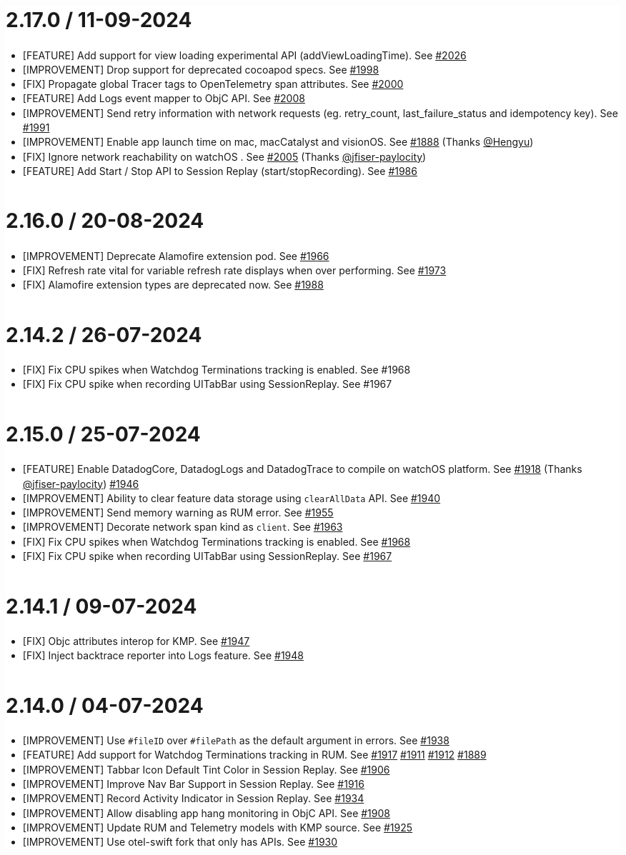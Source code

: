 # 2.17.0 / 11-09-2024

- [FEATURE] Add support for view loading experimental API (addViewLoadingTime). See [#2026][]
- [IMPROVEMENT] Drop support for deprecated cocoapod specs. See [#1998][]
- [FIX] Propagate global Tracer tags to OpenTelemetry span attributes. See [#2000][]
- [FEATURE] Add Logs event mapper to ObjC API. See [#2008][]
- [IMPROVEMENT] Send retry information with network requests (eg. retry_count, last_failure_status and idempotency key). See [#1991][]
- [IMPROVEMENT] Enable app launch time on mac, macCatalyst and visionOS. See [#1888][] (Thanks [@Hengyu][])
- [FIX] Ignore network reachability on watchOS . See [#2005][] (Thanks [@jfiser-paylocity][])
- [FEATURE] Add Start / Stop API to Session Replay (start/stopRecording). See [#1986][]

# 2.16.0 / 20-08-2024

- [IMPROVEMENT] Deprecate Alamofire extension pod. See [#1966][]
- [FIX] Refresh rate vital for variable refresh rate displays when over performing. See [#1973][]
- [FIX] Alamofire extension types are deprecated now. See [#1988][]

# 2.14.2 / 26-07-2024

- [FIX] Fix CPU spikes when Watchdog Terminations tracking is enabled. See #1968
- [FIX] Fix CPU spike when recording UITabBar using SessionReplay. See #1967

# 2.15.0 / 25-07-2024

- [FEATURE] Enable DatadogCore, DatadogLogs and DatadogTrace to compile on watchOS platform. See [#1918][] (Thanks [@jfiser-paylocity][]) [#1946][]
- [IMPROVEMENT] Ability to clear feature data storage using `clearAllData` API. See [#1940][]
- [IMPROVEMENT] Send memory warning as RUM error. See [#1955][]
- [IMPROVEMENT] Decorate network span kind as `client`. See [#1963][]
- [FIX] Fix CPU spikes when Watchdog Terminations tracking is enabled. See [#1968][]
- [FIX] Fix CPU spike when recording UITabBar using SessionReplay. See [#1967][]

# 2.14.1 / 09-07-2024

- [FIX] Objc attributes interop for KMP. See [#1947][]
- [FIX] Inject backtrace reporter into Logs feature. See [#1948][]

# 2.14.0 / 04-07-2024

- [IMPROVEMENT] Use `#fileID` over `#filePath` as the default argument in errors. See [#1938][]
- [FEATURE] Add support for Watchdog Terminations tracking in RUM. See [#1917][] [#1911][] [#1912][] [#1889][]
- [IMPROVEMENT] Tabbar Icon Default Tint Color in Session Replay. See [#1906][]
- [IMPROVEMENT] Improve Nav Bar Support in Session Replay. See [#1916][]
- [IMPROVEMENT] Record Activity Indicator in Session Replay. See [#1934][]
- [IMPROVEMENT] Allow disabling app hang monitoring in ObjC API. See [#1908][]
- [IMPROVEMENT] Update RUM and Telemetry models with KMP source. See [#1925][]
- [IMPROVEMENT] Use otel-swift fork that only has APIs. See [#1930][]


[#64]: https://github.com/DataDog/dd-sdk-ios/pull/64
[#65]: https://github.com/DataDog/dd-sdk-ios/pull/65
[#73]: https://github.com/DataDog/dd-sdk-ios/pull/73
[#80]: https://github.com/DataDog/dd-sdk-ios/pull/80
[#82]: https://github.com/DataDog/dd-sdk-ios/pull/82
[#84]: https://github.com/DataDog/dd-sdk-ios/pull/84
[#96]: https://github.com/DataDog/dd-sdk-ios/pull/96
[#102]: https://github.com/DataDog/dd-sdk-ios/pull/102
[#110]: https://github.com/DataDog/dd-sdk-ios/pull/110
[#111]: https://github.com/DataDog/dd-sdk-ios/pull/111
[#129]: https://github.com/DataDog/dd-sdk-ios/pull/129
[#133]: https://github.com/DataDog/dd-sdk-ios/pull/133
[#180]: https://github.com/DataDog/dd-sdk-ios/pull/180
[#182]: https://github.com/DataDog/dd-sdk-ios/pull/182
[#185]: https://github.com/DataDog/dd-sdk-ios/pull/185
[#187]: https://github.com/DataDog/dd-sdk-ios/pull/187
[#217]: https://github.com/DataDog/dd-sdk-ios/pull/217
[#220]: https://github.com/DataDog/dd-sdk-ios/pull/220
[#235]: https://github.com/DataDog/dd-sdk-ios/pull/235
[#236]: https://github.com/DataDog/dd-sdk-ios/pull/236
[#246]: https://github.com/DataDog/dd-sdk-ios/pull/246
[#249]: https://github.com/DataDog/dd-sdk-ios/pull/249
[#262]: https://github.com/DataDog/dd-sdk-ios/pull/262
[#277]: https://github.com/DataDog/dd-sdk-ios/pull/277
[#303]: https://github.com/DataDog/dd-sdk-ios/pull/303
[#315]: https://github.com/DataDog/dd-sdk-ios/pull/315
[#317]: https://github.com/DataDog/dd-sdk-ios/pull/317
[#318]: https://github.com/DataDog/dd-sdk-ios/pull/318
[#320]: https://github.com/DataDog/dd-sdk-ios/pull/320
[#322]: https://github.com/DataDog/dd-sdk-ios/pull/322
[#323]: https://github.com/DataDog/dd-sdk-ios/pull/323
[#327]: https://github.com/DataDog/dd-sdk-ios/pull/327
[#335]: https://github.com/DataDog/dd-sdk-ios/pull/335
[#340]: https://github.com/DataDog/dd-sdk-ios/pull/340
[#358]: https://github.com/DataDog/dd-sdk-ios/pull/358
[#365]: https://github.com/DataDog/dd-sdk-ios/pull/365
[#367]: https://github.com/DataDog/dd-sdk-ios/pull/367
[#370]: https://github.com/DataDog/dd-sdk-ios/pull/370
[#381]: https://github.com/DataDog/dd-sdk-ios/pull/381
[#390]: https://github.com/DataDog/dd-sdk-ios/pull/390
[#415]: https://github.com/DataDog/dd-sdk-ios/pull/415
[#419]: https://github.com/DataDog/dd-sdk-ios/pull/419
[#421]: https://github.com/DataDog/dd-sdk-ios/pull/421
[#423]: https://github.com/DataDog/dd-sdk-ios/pull/423
[#431]: https://github.com/DataDog/dd-sdk-ios/pull/431
[#436]: https://github.com/DataDog/dd-sdk-ios/pull/436
[#439]: https://github.com/DataDog/dd-sdk-ios/pull/439
[#444]: https://github.com/DataDog/dd-sdk-ios/pull/444
[#447]: https://github.com/DataDog/dd-sdk-ios/pull/447
[#450]: https://github.com/DataDog/dd-sdk-ios/pull/450
[#451]: https://github.com/DataDog/dd-sdk-ios/pull/451
[#473]: https://github.com/DataDog/dd-sdk-ios/pull/473
[#474]: https://github.com/DataDog/dd-sdk-ios/pull/474
[#479]: https://github.com/DataDog/dd-sdk-ios/pull/479
[#481]: https://github.com/DataDog/dd-sdk-ios/pull/481
[#483]: https://github.com/DataDog/dd-sdk-ios/pull/483
[#493]: https://github.com/DataDog/dd-sdk-ios/pull/493
[#495]: https://github.com/DataDog/dd-sdk-ios/pull/495
[#504]: https://github.com/DataDog/dd-sdk-ios/pull/504
[#509]: https://github.com/DataDog/dd-sdk-ios/pull/509
[#514]: https://github.com/DataDog/dd-sdk-ios/pull/514
[#522]: https://github.com/DataDog/dd-sdk-ios/pull/522
[#523]: https://github.com/DataDog/dd-sdk-ios/pull/523
[#524]: https://github.com/DataDog/dd-sdk-ios/pull/524
[#525]: https://github.com/DataDog/dd-sdk-ios/pull/525
[#531]: https://github.com/DataDog/dd-sdk-ios/pull/531
[#534]: https://github.com/DataDog/dd-sdk-ios/pull/534
[#535]: https://github.com/DataDog/dd-sdk-ios/pull/535
[#537]: https://github.com/DataDog/dd-sdk-ios/pull/537
[#539]: https://github.com/DataDog/dd-sdk-ios/pull/539
[#545]: https://github.com/DataDog/dd-sdk-ios/pull/545
[#547]: https://github.com/DataDog/dd-sdk-ios/pull/547
[#562]: https://github.com/DataDog/dd-sdk-ios/pull/562
[#563]: https://github.com/DataDog/dd-sdk-ios/pull/563
[#566]: https://github.com/DataDog/dd-sdk-ios/pull/566
[#567]: https://github.com/DataDog/dd-sdk-ios/pull/567
[#569]: https://github.com/DataDog/dd-sdk-ios/pull/569
[#575]: https://github.com/DataDog/dd-sdk-ios/pull/575
[#576]: https://github.com/DataDog/dd-sdk-ios/pull/576
[#582]: https://github.com/DataDog/dd-sdk-ios/pull/582
[#583]: https://github.com/DataDog/dd-sdk-ios/pull/583
[#590]: https://github.com/DataDog/dd-sdk-ios/pull/590
[#605]: https://github.com/DataDog/dd-sdk-ios/pull/605
[#608]: https://github.com/DataDog/dd-sdk-ios/pull/608
[#609]: https://github.com/DataDog/dd-sdk-ios/pull/609
[#613]: https://github.com/DataDog/dd-sdk-ios/pull/613
[#615]: https://github.com/DataDog/dd-sdk-ios/pull/615
[#619]: https://github.com/DataDog/dd-sdk-ios/pull/619
[#623]: https://github.com/DataDog/dd-sdk-ios/pull/623
[#626]: https://github.com/DataDog/dd-sdk-ios/pull/626
[#627]: https://github.com/DataDog/dd-sdk-ios/pull/627
[#640]: https://github.com/DataDog/dd-sdk-ios/pull/640
[#641]: https://github.com/DataDog/dd-sdk-ios/pull/641
[#644]: https://github.com/DataDog/dd-sdk-ios/pull/644
[#654]: https://github.com/DataDog/dd-sdk-ios/pull/654
[#655]: https://github.com/DataDog/dd-sdk-ios/pull/655
[#676]: https://github.com/DataDog/dd-sdk-ios/pull/676
[#679]: https://github.com/DataDog/dd-sdk-ios/pull/679
[#680]: https://github.com/DataDog/dd-sdk-ios/pull/680
[#692]: https://github.com/DataDog/dd-sdk-ios/pull/692
[#699]: https://github.com/DataDog/dd-sdk-ios/pull/699
[#702]: https://github.com/DataDog/dd-sdk-ios/pull/702
[#708]: https://github.com/DataDog/dd-sdk-ios/pull/708
[#712]: https://github.com/DataDog/dd-sdk-ios/pull/712
[#715]: https://github.com/DataDog/dd-sdk-ios/pull/715
[#724]: https://github.com/DataDog/dd-sdk-ios/pull/724
[#725]: https://github.com/DataDog/dd-sdk-ios/pull/725
[#728]: https://github.com/DataDog/dd-sdk-ios/pull/728
[#729]: https://github.com/DataDog/dd-sdk-ios/pull/729
[#761]: https://github.com/DataDog/dd-sdk-ios/pull/761
[#789]: https://github.com/DataDog/dd-sdk-ios/pull/789
[#793]: https://github.com/DataDog/dd-sdk-ios/pull/793
[#794]: https://github.com/DataDog/dd-sdk-ios/pull/794
[#795]: https://github.com/DataDog/dd-sdk-ios/pull/795
[#797]: https://github.com/DataDog/dd-sdk-ios/pull/797
[#815]: https://github.com/DataDog/dd-sdk-ios/pull/815
[#830]: https://github.com/DataDog/dd-sdk-ios/pull/830
[#832]: https://github.com/DataDog/dd-sdk-ios/pull/832
[#837]: https://github.com/DataDog/dd-sdk-ios/pull/837
[#851]: https://github.com/DataDog/dd-sdk-ios/pull/851
[#867]: https://github.com/DataDog/dd-sdk-ios/pull/867
[#876]: https://github.com/DataDog/dd-sdk-ios/pull/876
[#888]: https://github.com/DataDog/dd-sdk-ios/pull/888
[#894]: https://github.com/DataDog/dd-sdk-ios/pull/894
[#949]: https://github.com/DataDog/dd-sdk-ios/pull/949
[#950]: https://github.com/DataDog/dd-sdk-ios/pull/950
[#964]: https://github.com/DataDog/dd-sdk-ios/pull/964
[#973]: https://github.com/DataDog/dd-sdk-ios/pull/973
[#997]: https://github.com/DataDog/dd-sdk-ios/pull/997
[#1007]: https://github.com/DataDog/dd-sdk-ios/pull/1007
[#1013]: https://github.com/DataDog/dd-sdk-ios/pull/1013
[#1029]: https://github.com/DataDog/dd-sdk-ios/pull/1029
[#1031]: https://github.com/DataDog/dd-sdk-ios/pull/1031
[#1043]: https://github.com/DataDog/dd-sdk-ios/pull/1043
[#1045]: https://github.com/DataDog/dd-sdk-ios/pull/1045
[#1051]: https://github.com/DataDog/dd-sdk-ios/pull/1051
[#1057]: https://github.com/DataDog/dd-sdk-ios/pull/1057
[#1061]: https://github.com/DataDog/dd-sdk-ios/pull/1061
[#1071]: https://github.com/DataDog/dd-sdk-ios/pull/1071
[#1089]: https://github.com/DataDog/dd-sdk-ios/pull/1089
[#1145]: https://github.com/DataDog/dd-sdk-ios/pull/1145
[#1160]: https://github.com/DataDog/dd-sdk-ios/pull/1160
[#1177]: https://github.com/DataDog/dd-sdk-ios/pull/1177
[#1188]: https://github.com/DataDog/dd-sdk-ios/pull/1188
[#1209]: https://github.com/DataDog/dd-sdk-ios/pull/1209
[#1216]: https://github.com/DataDog/dd-sdk-ios/pull/1216
[#1219]: https://github.com/DataDog/dd-sdk-ios/pull/1219
[#1220]: https://github.com/DataDog/dd-sdk-ios/pull/1220
[#1247]: https://github.com/DataDog/dd-sdk-ios/pull/1247
[#1250]: https://github.com/DataDog/dd-sdk-ios/pull/1250
[#1259]: https://github.com/DataDog/dd-sdk-ios/pull/1259
[#1264]: https://github.com/DataDog/dd-sdk-ios/pull/1264
[#1272]: https://github.com/DataDog/dd-sdk-ios/pull/1272
[#1311]: https://github.com/DataDog/dd-sdk-ios/pull/1311
[#1315]: https://github.com/DataDog/dd-sdk-ios/pull/1315
[#1328]: https://github.com/DataDog/dd-sdk-ios/pull/1328
[#1331]: https://github.com/DataDog/dd-sdk-ios/pull/1331
[#1355]: https://github.com/DataDog/dd-sdk-ios/pull/1355
[#1394]: https://github.com/DataDog/dd-sdk-ios/pull/1394
[#1410]: https://github.com/DataDog/dd-sdk-ios/pull/1410
[#1412]: https://github.com/DataDog/dd-sdk-ios/pull/1412
[#1413]: https://github.com/DataDog/dd-sdk-ios/pull/1413
[#1415]: https://github.com/DataDog/dd-sdk-ios/pull/1415
[#1418]: https://github.com/DataDog/dd-sdk-ios/pull/1418
[#1419]: https://github.com/DataDog/dd-sdk-ios/pull/1419
[#1428]: https://github.com/DataDog/dd-sdk-ios/pull/1428
[#1444]: https://github.com/DataDog/dd-sdk-ios/pull/1444
[#1464]: https://github.com/DataDog/dd-sdk-ios/pull/1464
[#1465]: https://github.com/DataDog/dd-sdk-ios/pull/1465
[#1488]: https://github.com/DataDog/dd-sdk-ios/pull/1488
[#1493]: https://github.com/DataDog/dd-sdk-ios/pull/1493
[#1498]: https://github.com/DataDog/dd-sdk-ios/pull/1498
[#1502]: https://github.com/DataDog/dd-sdk-ios/pull/1502
[#1515]: https://github.com/DataDog/dd-sdk-ios/pull/1515
[#1524]: https://github.com/DataDog/dd-sdk-ios/pull/1524
[#1529]: https://github.com/DataDog/dd-sdk-ios/pull/1529
[#1531]: https://github.com/DataDog/dd-sdk-ios/pull/1531
[#1533]: https://github.com/DataDog/dd-sdk-ios/pull/1533
[#1536]: https://github.com/DataDog/dd-sdk-ios/pull/1536
[#1541]: https://github.com/DataDog/dd-sdk-ios/pull/1541
[#1592]: https://github.com/DataDog/dd-sdk-ios/pull/1592
[#1594]: https://github.com/DataDog/dd-sdk-ios/pull/1594
[#1596]: https://github.com/DataDog/dd-sdk-ios/pull/1596
[#1597]: https://github.com/DataDog/dd-sdk-ios/pull/1597
[#1609]: https://github.com/DataDog/dd-sdk-ios/pull/1609
[#1615]: https://github.com/DataDog/dd-sdk-ios/pull/1615
[#1637]: https://github.com/DataDog/dd-sdk-ios/pull/1637
[#1639]: https://github.com/DataDog/dd-sdk-ios/pull/1639
[#1645]: https://github.com/DataDog/dd-sdk-ios/pull/1645
[#1627]: https://github.com/DataDog/dd-sdk-ios/pull/1627
[#1644]: https://github.com/DataDog/dd-sdk-ios/pull/1644
[#1656]: https://github.com/DataDog/dd-sdk-ios/pull/1656
[#1666]: https://github.com/DataDog/dd-sdk-ios/pull/1666
[#1672]: https://github.com/DataDog/dd-sdk-ios/pull/1672
[#1685]: https://github.com/DataDog/dd-sdk-ios/pull/1685
[#1696]: https://github.com/DataDog/dd-sdk-ios/pull/1696
[#1697]: https://github.com/DataDog/dd-sdk-ios/pull/1697
[#1707]: https://github.com/DataDog/dd-sdk-ios/pull/1707
[#1711]: https://github.com/DataDog/dd-sdk-ios/pull/1711
[#1721]: https://github.com/DataDog/dd-sdk-ios/pull/1721
[#1722]: https://github.com/DataDog/dd-sdk-ios/pull/1722
[#1724]: https://github.com/DataDog/dd-sdk-ios/pull/1724
[#1741]: https://github.com/DataDog/dd-sdk-ios/pull/1741
[#1742]: https://github.com/DataDog/dd-sdk-ios/pull/1742
[#1746]: https://github.com/DataDog/dd-sdk-ios/pull/1746
[#1747]: https://github.com/DataDog/dd-sdk-ios/pull/1747
[#1763]: https://github.com/DataDog/dd-sdk-ios/pull/1763
[#1767]: https://github.com/DataDog/dd-sdk-ios/pull/1767
[#1774]: https://github.com/DataDog/dd-sdk-ios/pull/1774
[#1776]: https://github.com/DataDog/dd-sdk-ios/pull/1776
[#1794]: https://github.com/DataDog/dd-sdk-ios/pull/1794
[#1798]: https://github.com/DataDog/dd-sdk-ios/pull/1798
[#1803]: https://github.com/DataDog/dd-sdk-ios/pull/1803
[#1807]: https://github.com/DataDog/dd-sdk-ios/pull/1807
[#1828]: https://github.com/DataDog/dd-sdk-ios/pull/1828
[#1834]: https://github.com/DataDog/dd-sdk-ios/pull/1834
[#1835]: https://github.com/DataDog/dd-sdk-ios/pull/1835
[#1843]: https://github.com/DataDog/dd-sdk-ios/pull/1843
[#1853]: https://github.com/DataDog/dd-sdk-ios/pull/1853
[#1854]: https://github.com/DataDog/dd-sdk-ios/pull/1854
[#1886]: https://github.com/DataDog/dd-sdk-ios/pull/1886
[#1888]: https://github.com/DataDog/dd-sdk-ios/pull/1888
[#1889]: https://github.com/DataDog/dd-sdk-ios/pull/1889
[#1891]: https://github.com/DataDog/dd-sdk-ios/pull/1891
[#1898]: https://github.com/DataDog/dd-sdk-ios/pull/1898
[#1906]: https://github.com/DataDog/dd-sdk-ios/pull/1906
[#1908]: https://github.com/DataDog/dd-sdk-ios/pull/1908
[#1911]: https://github.com/DataDog/dd-sdk-ios/pull/1911
[#1912]: https://github.com/DataDog/dd-sdk-ios/pull/1912
[#1916]: https://github.com/DataDog/dd-sdk-ios/pull/1916
[#1917]: https://github.com/DataDog/dd-sdk-ios/pull/1917
[#1918]: https://github.com/DataDog/dd-sdk-ios/pull/1918
[#1925]: https://github.com/DataDog/dd-sdk-ios/pull/1925
[#1930]: https://github.com/DataDog/dd-sdk-ios/pull/1930
[#1934]: https://github.com/DataDog/dd-sdk-ios/pull/1934
[#1938]: https://github.com/DataDog/dd-sdk-ios/pull/1938
[#1940]: https://github.com/DataDog/dd-sdk-ios/pull/1940
[#1946]: https://github.com/DataDog/dd-sdk-ios/pull/1946
[#1947]: https://github.com/DataDog/dd-sdk-ios/pull/1947
[#1948]: https://github.com/DataDog/dd-sdk-ios/pull/1948
[#1955]: https://github.com/DataDog/dd-sdk-ios/pull/1955
[#1963]: https://github.com/DataDog/dd-sdk-ios/pull/1963
[#1966]: https://github.com/DataDog/dd-sdk-ios/pull/1966
[#1967]: https://github.com/DataDog/dd-sdk-ios/pull/1967
[#1968]: https://github.com/DataDog/dd-sdk-ios/pull/1968
[#1973]: https://github.com/DataDog/dd-sdk-ios/pull/1973
[#1986]: https://github.com/DataDog/dd-sdk-ios/pull/1986
[#1988]: https://github.com/DataDog/dd-sdk-ios/pull/1988
[#1991]: https://github.com/DataDog/dd-sdk-ios/pull/1991
[#1998]: https://github.com/DataDog/dd-sdk-ios/pull/1998
[#2000]: https://github.com/DataDog/dd-sdk-ios/pull/2000
[#2005]: https://github.com/DataDog/dd-sdk-ios/pull/2005
[#2008]: https://github.com/DataDog/dd-sdk-ios/pull/2008
[#2026]: https://github.com/DataDog/dd-sdk-ios/pull/2026
[#2040]: https://github.com/DataDog/dd-sdk-ios/pull/2040
[#2043]: https://github.com/DataDog/dd-sdk-ios/pull/2043
[#2050]: https://github.com/DataDog/dd-sdk-ios/pull/2050
[#2063]: https://github.com/DataDog/dd-sdk-ios/pull/2063
[#2073]: https://github.com/DataDog/dd-sdk-ios/pull/2073
[#2083]: https://github.com/DataDog/dd-sdk-ios/pull/2083
[#2088]: https://github.com/DataDog/dd-sdk-ios/pull/2088
[#2092]: https://github.com/DataDog/dd-sdk-ios/pull/2092
[#2099]: https://github.com/DataDog/dd-sdk-ios/pull/2099
[#2104]: https://github.com/DataDog/dd-sdk-ios/pull/2104
[#2113]: https://github.com/DataDog/dd-sdk-ios/pull/2113
[#2114]: https://github.com/DataDog/dd-sdk-ios/pull/2114
[#2116]: https://github.com/DataDog/dd-sdk-ios/pull/2116
[#2120]: https://github.com/DataDog/dd-sdk-ios/pull/2120
[#2125]: https://github.com/DataDog/dd-sdk-ios/pull/2125
[#2126]: https://github.com/DataDog/dd-sdk-ios/pull/2126
[#2148]: https://github.com/DataDog/dd-sdk-ios/pull/2148
[#2153]: https://github.com/DataDog/dd-sdk-ios/pull/2153
[#2154]: https://github.com/DataDog/dd-sdk-ios/pull/2154
[#2169]: https://github.com/DataDog/dd-sdk-ios/pull/2169
[#2170]: https://github.com/DataDog/dd-sdk-ios/pull/2170
[#2172]: https://github.com/DataDog/dd-sdk-ios/pull/2172
[#2177]: https://github.com/DataDog/dd-sdk-ios/pull/2177
[#2182]: https://github.com/DataDog/dd-sdk-ios/pull/2182
[#2195]: https://github.com/DataDog/dd-sdk-ios/pull/2195
[#2217]: https://github.com/DataDog/dd-sdk-ios/pull/2217
[#2200]: https://github.com/DataDog/dd-sdk-ios/pull/2200
[#2201]: https://github.com/DataDog/dd-sdk-ios/pull/2201
[#2223]: https://github.com/DataDog/dd-sdk-ios/pull/2223
[#2225]: https://github.com/DataDog/dd-sdk-ios/pull/2225
[#2234]: https://github.com/DataDog/dd-sdk-ios/pull/2234
[#2236]: https://github.com/DataDog/dd-sdk-ios/pull/2236
[#2237]: https://github.com/DataDog/dd-sdk-ios/pull/2237
[#2240]: https://github.com/DataDog/dd-sdk-ios/pull/2240
[#2244]: https://github.com/DataDog/dd-sdk-ios/pull/2244
[#2251]: https://github.com/DataDog/dd-sdk-ios/pull/2251
[#2260]: https://github.com/DataDog/dd-sdk-ios/pull/2260
[#2268]: https://github.com/DataDog/dd-sdk-ios/pull/2268
[#2286]: https://github.com/DataDog/dd-sdk-ios/pull/2286
[#2288]: https://github.com/DataDog/dd-sdk-ios/pull/2288
[#2291]: https://github.com/DataDog/dd-sdk-ios/pull/2291
[#2295]: https://github.com/DataDog/dd-sdk-ios/pull/2295
[#2298]: https://github.com/DataDog/dd-sdk-ios/pull/2298
[#2302]: https://github.com/DataDog/dd-sdk-ios/pull/2302
[#2304]: https://github.com/DataDog/dd-sdk-ios/pull/2304
[#2305]: https://github.com/DataDog/dd-sdk-ios/pull/2305
[#2309]: https://github.com/DataDog/dd-sdk-ios/pull/2309
[#2310]: https://github.com/DataDog/dd-sdk-ios/pull/2310
[#2315]: https://github.com/DataDog/dd-sdk-ios/pull/2315
[#2316]: https://github.com/DataDog/dd-sdk-ios/pull/2316
[#2322]: https://github.com/DataDog/dd-sdk-ios/pull/2322
[#2326]: https://github.com/DataDog/dd-sdk-ios/pull/2326
[#2327]: https://github.com/DataDog/dd-sdk-ios/pull/2327
[#2333]: https://github.com/DataDog/dd-sdk-ios/pull/2333
[#2341]: https://github.com/DataDog/dd-sdk-ios/pull/2341
[#2343]: https://github.com/DataDog/dd-sdk-ios/pull/2343
[#2344]: https://github.com/DataDog/dd-sdk-ios/pull/2344
[#2348]: https://github.com/DataDog/dd-sdk-ios/pull/2348
[#2351]: https://github.com/DataDog/dd-sdk-ios/pull/2351
[#2354]: https://github.com/DataDog/dd-sdk-ios/pull/2354
[#2355]: https://github.com/DataDog/dd-sdk-ios/pull/2355
[#2359]: https://github.com/DataDog/dd-sdk-ios/pull/2359
[#2360]: https://github.com/DataDog/dd-sdk-ios/pull/2360
[#2364]: https://github.com/DataDog/dd-sdk-ios/pull/2364
[#2369]: https://github.com/DataDog/dd-sdk-ios/pull/2369
[#2370]: https://github.com/DataDog/dd-sdk-ios/pull/2370
[#2395]: https://github.com/DataDog/dd-sdk-ios/pull/2395
[#2405]: https://github.com/DataDog/dd-sdk-ios/pull/2405
[#2410]: https://github.com/DataDog/dd-sdk-ios/pull/2410
[#2442]: https://github.com/DataDog/dd-sdk-ios/pull/2442
[#2455]: https://github.com/DataDog/dd-sdk-ios/pull/2455
[#2463]: https://github.com/DataDog/dd-sdk-ios/pull/2463
[#2410]: https://github.com/DataDog/dd-sdk-ios/pull/2410
[#2436]: https://github.com/DataDog/dd-sdk-ios/pull/2436
[#2469]: https://github.com/DataDog/dd-sdk-ios/pull/2469
[#2474]: https://github.com/DataDog/dd-sdk-ios/pull/2474
[#2473]: https://github.com/DataDog/dd-sdk-ios/pull/2473
[@00fa9a]: https://github.com/00FA9A
[@britton-earnin]: https://github.com/Britton-Earnin
[@hengyu]: https://github.com/Hengyu
[@leffelmania]: https://github.com/LeffelMania
[@simpleapp]: https://github.com/SimpleApp
[@tsvetelinvladimirov]: https://github.com/TsvetelinVladimirov
[@arnauddorgans]: https://github.com/arnauddorgans
[@ben-yolabs]: https://github.com/ben-yolabs
[@earltedly]: https://github.com/earltedly
[@flobories]: https://github.com/flobories
[@hyling]: https://github.com/hyling
[@jegnux]: https://github.com/jegnux
[@joeydong]: https://github.com/joeydong
[@jracollins]: https://github.com/jracollins
[@lgaches]: https://github.com/lgaches
[@lmramirez]: https://github.com/lmramirez
[@marcusway]: https://github.com/marcusway
[@aldoKelvianto]: https://github.com/aldoKelvianto
[@matcartmill]: https://github.com/matcartmill
[@michalsrutek]: https://github.com/michalsrutek
[@philtre]: https://github.com/philtre
[@pingd]: https://github.com/pingd
[@provtheodorenewell]: https://github.com/provTheodoreNewell
[@safa-ads]: https://github.com/safa-ads
[@sdejesusf]: https://github.com/sdejesusF
[@avdlee]: https://github.com/AvdLee
[@dfed]: https://github.com/dfed
[@cltnschlosser]: https://github.com/cltnschlosser
[@alexfanatics]: https://github.com/alexfanatics
[@changm4n]: https://github.com/changm4n
[@jfiser-paylocity]: https://github.com/jfiser-paylocity
[@Hengyu]: https://github.com/Hengyu
[@naftaly]: https://github.com/naftaly